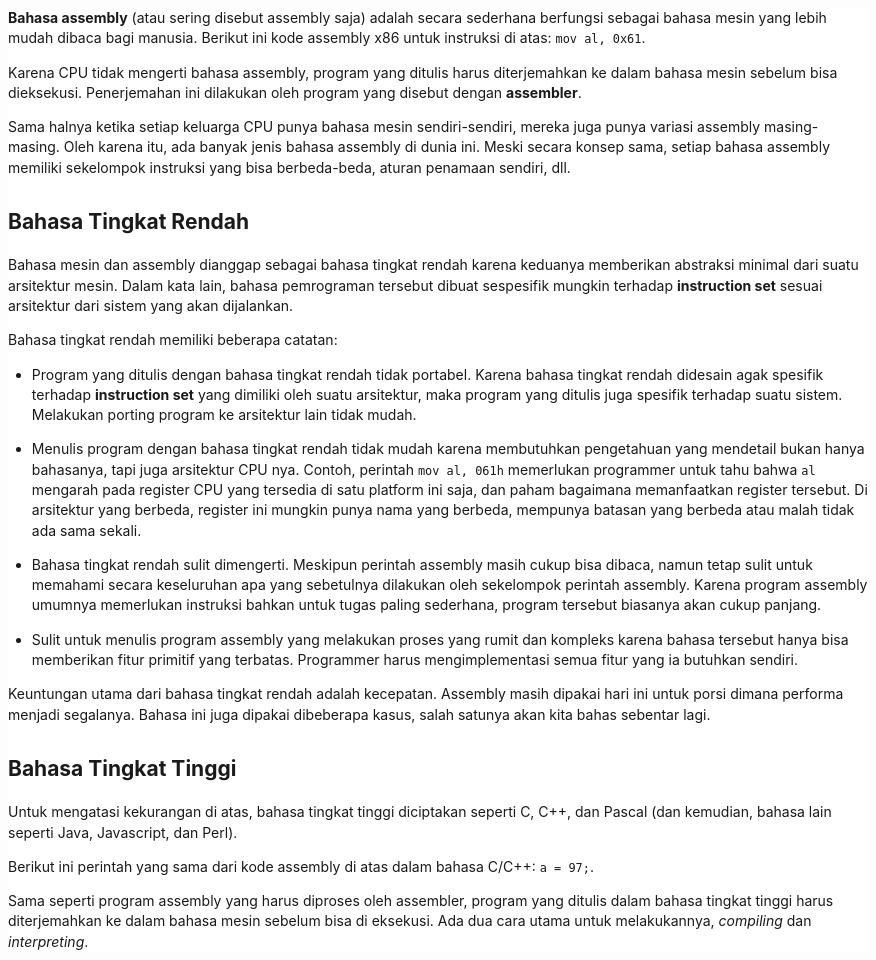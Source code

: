 **Bahasa assembly** (atau sering disebut assembly saja) adalah secara sederhana berfungsi sebagai bahasa mesin yang lebih mudah dibaca bagi manusia. Berikut ini kode assembly x86 untuk instruksi di atas: `mov al, 0x61`.

Karena CPU tidak mengerti bahasa assembly, program yang ditulis harus diterjemahkan ke dalam bahasa mesin sebelum bisa dieksekusi. Penerjemahan ini dilakukan oleh program yang disebut dengan **assembler**.

Sama halnya ketika setiap keluarga CPU punya bahasa mesin sendiri-sendiri, mereka juga punya variasi assembly masing-masing. Oleh karena itu, ada banyak jenis bahasa assembly di dunia ini. Meski secara konsep sama, setiap bahasa assembly memiliki sekelompok instruksi yang bisa berbeda-beda, aturan penamaan sendiri, dll. 

## Bahasa Tingkat Rendah

Bahasa mesin dan assembly dianggap sebagai bahasa tingkat rendah karena keduanya memberikan abstraksi minimal dari suatu arsitektur mesin. Dalam kata lain, bahasa pemrograman tersebut dibuat sespesifik mungkin terhadap **instruction set** sesuai arsitektur dari sistem yang akan dijalankan. 

Bahasa tingkat rendah memiliki beberapa catatan:

- Program yang ditulis dengan bahasa tingkat rendah tidak portabel. Karena bahasa tingkat rendah didesain agak spesifik terhadap **instruction set** yang dimiliki oleh suatu arsitektur, maka program yang ditulis juga spesifik terhadap suatu sistem. Melakukan porting program ke arsitektur lain tidak mudah. 

- Menulis program dengan bahasa tingkat rendah tidak mudah karena membutuhkan pengetahuan yang mendetail bukan hanya bahasanya, tapi juga arsitektur CPU nya. Contoh, perintah `mov al, 061h` memerlukan programmer untuk tahu bahwa `al` mengarah pada register CPU yang tersedia di satu platform ini saja, dan paham bagaimana memanfaatkan register tersebut. Di arsitektur yang berbeda, register ini mungkin punya nama yang berbeda, mempunya batasan yang berbeda atau malah tidak ada sama sekali. 

- Bahasa tingkat rendah sulit dimengerti. Meskipun perintah assembly masih cukup bisa dibaca, namun tetap sulit untuk memahami secara keseluruhan apa yang sebetulnya dilakukan oleh sekelompok perintah assembly. Karena program assembly umumnya memerlukan instruksi bahkan untuk tugas paling sederhana, program tersebut biasanya akan cukup panjang. 

- Sulit untuk menulis program assembly yang melakukan proses yang rumit dan kompleks karena bahasa tersebut hanya bisa memberikan fitur primitif yang terbatas. Programmer harus mengimplementasi semua fitur yang ia butuhkan sendiri. 

Keuntungan utama dari bahasa tingkat rendah adalah kecepatan. Assembly masih dipakai hari ini untuk porsi dimana performa menjadi segalanya. Bahasa ini juga dipakai dibeberapa kasus, salah satunya akan kita bahas sebentar lagi. 

## Bahasa Tingkat Tinggi

Untuk mengatasi kekurangan di atas, bahasa tingkat tinggi diciptakan seperti C, C++, dan Pascal (dan kemudian, bahasa lain seperti Java, Javascript, dan Perl). 

Berikut ini perintah yang sama dari kode assembly di atas dalam bahasa C/C++: `a = 97;`. 

Sama seperti program assembly yang harus diproses oleh assembler, program yang ditulis dalam bahasa tingkat tinggi harus diterjemahkan ke dalam bahasa mesin sebelum bisa di eksekusi. Ada dua cara utama untuk melakukannya, *compiling* dan *interpreting*. 
